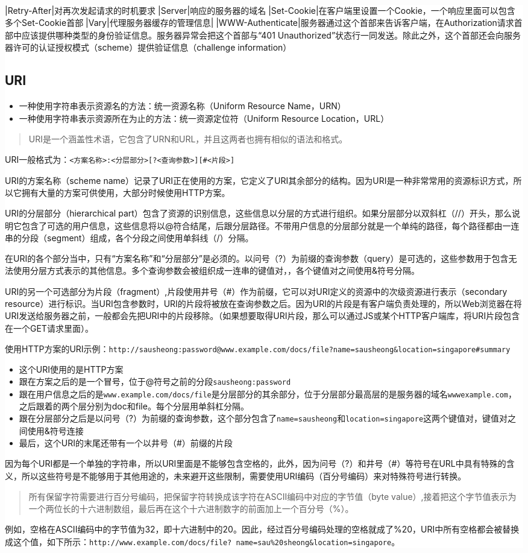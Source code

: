 |Retry-After|对再次发起请求的时机要求
|Server|响应的服务器的域名
|Set-Cookie|在客户端里设置一个Cookie，一个响应里面可以包含多个Set-Cookie首部
|Vary|代理服务器缓存的管理信息|
|WWW-Authenticate|服务器通过这个首部来告诉客户端，在Authorization请求首部中应该提供哪种类型的身份验证信息。服务器异常会把这个首部与“401 Unauthorized”状态行一同发送。除此之外，这个首部还会向服务器许可的认证授权模式（scheme）提供验证信息（challenge information）

## URI

- 一种使用字符串表示资源名的方法：统一资源名称（Uniform Resource Name，URN）
- 一种使用字符串表示资源所在为止的方法：统一资源定位符（Uniform Resource Location，URL）

> URI是一个涵盖性术语，它包含了URN和URL，并且这两者也拥有相似的语法和格式。

URI一般格式为：`<方案名称>:<分层部分>[?<查询参数>][#<片段>]`

URI的方案名称（scheme name）记录了URI正在使用的方案，它定义了URI其余部分的结构。因为URI是一种非常常用的资源标识方式，所以它拥有大量的方案可供使用，大部分时候使用HTTP方案。

URI的分层部分（hierarchical part）包含了资源的识别信息，这些信息以分层的方式进行组织。如果分层部分以双斜杠（//）开头，那么说明它包含了可选的用户信息，这些信息将以@符合结尾，后跟分层路径。不带用户信息的分层部分就是一个单纯的路径，每个路径都由一连串的分段（segment）组成，各个分段之间使用单斜线（/）分隔。

在URI的各个部分当中，只有“方案名称”和“分层部分”是必须的。以问号（?）为前缀的查询参数（query）是可选的，这些参数用于包含无法使用分层方式表示的其他信息。多个查询参数会被组织成一连串的键值对，，各个键值对之间使用&符号分隔。

URI的另一个可选部分为片段（fragment）,片段使用井号（#）作为前缀，它可以对URI定义的资源中的次级资源进行表示（secondary resource）进行标识。当URI包含参数时，URI的片段将被放在查询参数之后。因为URI的片段是有客户端负责处理的，所以Web浏览器在将URI发送给服务器之前，一般都会先把URI中的片段移除。（如果想要取得URI片段，那么可以通过JS或某个HTTP客户端库，将URI片段包含在一个GET请求里面）。

使用HTTP方案的URI示例：`http://sausheong:password@www.example.com/docs/file?name=sausheong&location=singapore#summary`

- 这个URI使用的是HTTP方案
- 跟在方案之后的是一个冒号，位于@符号之前的分段`sausheong:password`
- 跟在用户信息之后的是`www.example.com/docs/file`是分层部分的其余部分，位于分层部分最高层的是服务器的域名`wwwexample.com`，之后跟着的两个层分别为doc和file。每个分层用单斜杠分隔。
- 跟在分层部分之后是以问号（?）为前缀的查询参数，这个部分包含了`name=sausheong`和`location=singapore`这两个键值对，键值对之间使用&符号连接
- 最后，这个URI的末尾还带有一个以井号（#）前缀的片段

因为每个URI都是一个单独的字符串，所以URI里面是不能够包含空格的，此外，因为问号（?）和井号（#）等符号在URL中具有特殊的含义，所以这些符号是不能够用于其他用途的，未来避开这些限制，需要使用URI编码（百分号编码）来对特殊符号进行转换。

> 所有保留字符需要进行百分号编码，把保留字符转换成该字符在ASCII编码中对应的字节值（byte value）,接着把这个字节值表示为一个两位长的十六进制数组，最后再在这个十六进制数字的前面加上一个百分号（%）。

例如，空格在ASCII编码中的字节值为32，即十六进制中的20。因此，经过百分号编码处理的空格就成了%20，URI中所有空格都会被替换成这个值，如下所示：`http://www.example.com/docs/file? name=sau%20sheong&location=singapore`。
